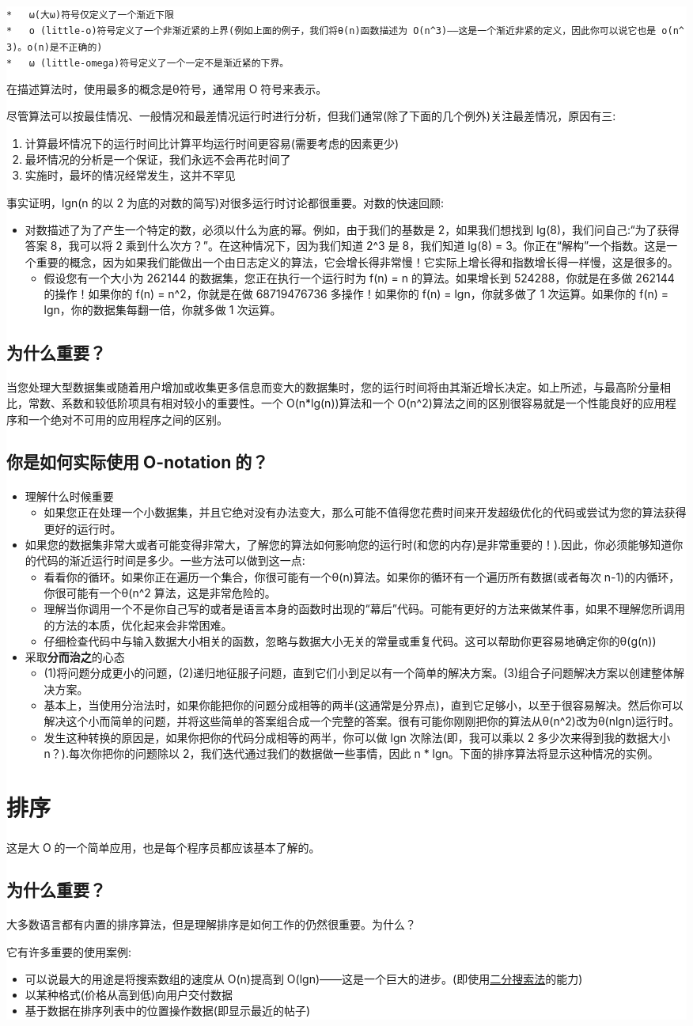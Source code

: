     *   ω(大ω)符号仅定义了一个渐近下限
    *   o (little-o)符号定义了一个非渐近紧的上界(例如上面的例子，我们将θ(n)函数描述为 O(n^3)——这是一个渐近非紧的定义，因此你可以说它也是 o(n^3)。o(n)是不正确的)
    *   ω (little-omega)符号定义了一个一定不是渐近紧的下界。

在描述算法时，使用最多的概念是θ符号，通常用 O 符号来表示。

尽管算法可以按最佳情况、一般情况和最差情况运行时进行分析，但我们通常(除了下面的几个例外)关注最差情况，原因有三:

1.  计算最坏情况下的运行时间比计算平均运行时间更容易(需要考虑的因素更少)
2.  最坏情况的分析是一个保证，我们永远不会再花时间了
3.  实施时，最坏的情况经常发生，这并不罕见

事实证明，lgn(n 的以 2 为底的对数的简写)对很多运行时讨论都很重要。对数的快速回顾:

*   对数描述了为了产生一个特定的数，必须以什么为底的幂。例如，由于我们的基数是 2，如果我们想找到 lg(8)，我们问自己:“为了获得答案 8，我可以将 2 乘到什么次方？”。在这种情况下，因为我们知道 2^3 是 8，我们知道 lg(8) = 3。你正在“解构”一个指数。这是一个重要的概念，因为如果我们能做出一个由日志定义的算法，它会增长得非常慢！它实际上增长得和指数增长得一样慢，这是很多的。
    *   假设您有一个大小为 262144 的数据集，您正在执行一个运行时为 f(n) = n 的算法。如果增长到 524288，你就是在多做 262144 的操作！如果你的 f(n) = n^2，你就是在做 68719476736 多操作！如果你的 f(n) = lgn，你就多做了 1 次运算。如果你的 f(n) = lgn，你的数据集每翻一倍，你就多做 1 次运算。

## [](#why-is-it-important)为什么重要？

当您处理大型数据集或随着用户增加或收集更多信息而变大的数据集时，您的运行时间将由其渐近增长决定。如上所述，与最高阶分量相比，常数、系数和较低阶项具有相对较小的重要性。一个 O(n*lg(n))算法和一个 O(n^2)算法之间的区别很容易就是一个性能良好的应用程序和一个绝对不可用的应用程序之间的区别。

## [](#how-do-you-use-onotation-practically)你是如何实际使用 O-notation 的？

*   理解什么时候重要
    *   如果您正在处理一个小数据集，并且它绝对没有办法变大，那么可能不值得您花费时间来开发超级优化的代码或尝试为您的算法获得更好的运行时。
*   如果您的数据集非常大或者可能变得非常大，了解您的算法如何影响您的运行时(和您的内存)是非常重要的！).因此，你必须能够知道你的代码的渐近运行时间是多少。一些方法可以做到这一点:
    *   看看你的循环。如果你正在遍历一个集合，你很可能有一个θ(n)算法。如果你的循环有一个遍历所有数据(或者每次 n-1)的内循环，你很可能有一个θ(n^2 算法，这是非常危险的。
    *   理解当你调用一个不是你自己写的或者是语言本身的函数时出现的“幕后”代码。可能有更好的方法来做某件事，如果不理解您所调用的方法的本质，优化起来会非常困难。
    *   仔细检查代码中与输入数据大小相关的函数，忽略与数据大小无关的常量或重复代码。这可以帮助你更容易地确定你的θ(g(n))
*   采取**分而治之**的心态
    *   (1)将问题分成更小的问题，(2)递归地征服子问题，直到它们小到足以有一个简单的解决方案。(3)组合子问题解决方案以创建整体解决方案。
    *   基本上，当使用分治法时，如果你能把你的问题分成相等的两半(这通常是分界点)，直到它足够小，以至于很容易解决。然后你可以解决这个小而简单的问题，并将这些简单的答案组合成一个完整的答案。很有可能你刚刚把你的算法从θ(n^2)改为θ(nlgn)运行时。
    *   发生这种转换的原因是，如果你把你的代码分成相等的两半，你可以做 lgn 次除法(即，我可以乘以 2 多少次来得到我的数据大小 n？).每次你把你的问题除以 2，我们迭代通过我们的数据做一些事情，因此 n * lgn。下面的排序算法将显示这种情况的实例。

# [](#sorting)排序

这是大 O 的一个简单应用，也是每个程序员都应该基本了解的。

## [](#why-is-it-important)为什么重要？

大多数语言都有内置的排序算法，但是理解排序是如何工作的仍然很重要。为什么？

它有许多重要的使用案例:

*   可以说最大的用途是将搜索数组的速度从 O(n)提高到 O(lgn)——这是一个巨大的进步。(即使用[二分搜索法](https://en.wikipedia.org/wiki/Binary_search_algorithm)的能力)
*   以某种格式(价格从高到低)向用户交付数据
*   基于数据在排序列表中的位置操作数据(即显示最近的帖子)
